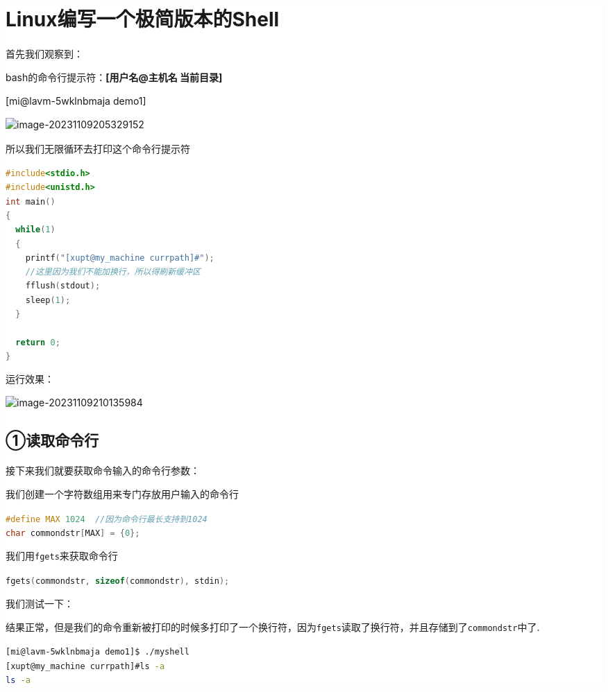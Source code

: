 # Linux编写一个极简版本的Shell

首先我们观察到：

bash的命令行提示符：**[用户名@主机名 当前目录]**

[mi@lavm-5wklnbmaja demo1]

![image-20231109205329152](https://gitee.com/slow-heating-shaanxi-people/pictrue/raw/master/pmm/image-20231109205329152.png)

所以我们无限循环去打印这个命令行提示符 

```c
#include<stdio.h>    
#include<unistd.h>                                                                                                                                            
int main()    
{    
  while(1)    
  {    
    printf("[xupt@my_machine currpath]#");    
    //这里因为我们不能加换行，所以得刷新缓冲区    
    fflush(stdout);    
    sleep(1);    
  }    
    
  return 0;    
} 
```

运行效果：

![image-20231109210135984](https://gitee.com/slow-heating-shaanxi-people/pictrue/raw/master/pmm/image-20231109210135984.png)

## ①读取命令行

接下来我们就要获取命令输入的命令行参数：

我们创建一个字符数组用来专门存放用户输入的命令行

```c
#define MAX 1024  //因为命令行最长支持到1024
char commondstr[MAX] = {0};
```

我们用`fgets`来获取命令行

```c
fgets(commondstr, sizeof(commondstr), stdin);  
```

我们测试一下：

结果正常，但是我们的命令重新被打印的时候多打印了一个换行符，因为`fgets`读取了换行符，并且存储到了`commondstr`中了.

```bash
[mi@lavm-5wklnbmaja demo1]$ ./myshell 
[xupt@my_machine currpath]#ls -a
ls -a

```
